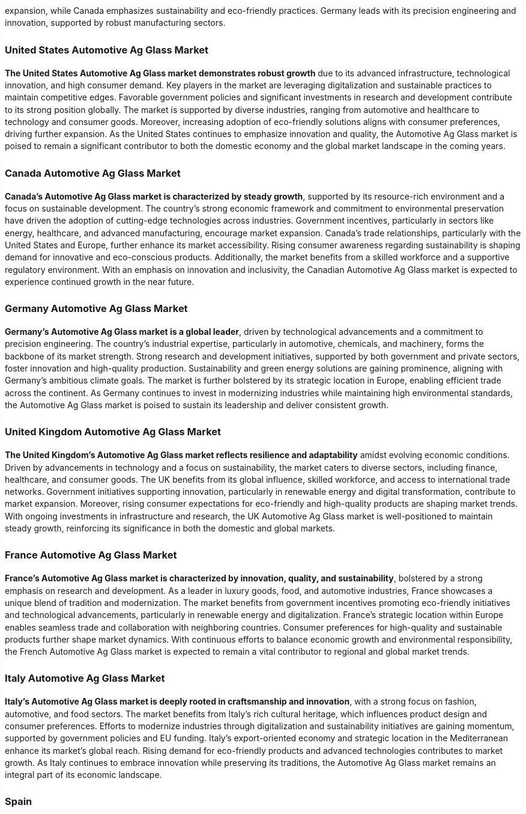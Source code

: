 expansion, while Canada emphasizes sustainability and eco-friendly practices. Germany leads with its precision engineering and innovation, supported by robust manufacturing sectors.</span></em></p></blockquote><h3><strong>United States Automotive Ag Glass Market</strong></h3><p><strong>The United States Automotive Ag Glass market demonstrates robust growth</strong> due to its advanced infrastructure, technological innovation, and high consumer demand. Key players in the market are leveraging digitalization and sustainable practices to maintain competitive edges. Favorable government policies and significant investments in research and development contribute to its strong position globally. The market is supported by diverse industries, ranging from automotive and healthcare to technology and consumer goods. Moreover, increasing adoption of eco-friendly solutions aligns with consumer preferences, driving further expansion. As the United States continues to emphasize innovation and quality, the Automotive Ag Glass market is poised to remain a significant contributor to both the domestic economy and the global market landscape in the coming years.</p><h3><strong>Canada Automotive Ag Glass Market</strong></h3><p><strong>Canada&rsquo;s Automotive Ag Glass market is characterized by steady growth</strong>, supported by its resource-rich environment and a focus on sustainable development. The country&rsquo;s strong economic framework and commitment to environmental preservation have driven the adoption of cutting-edge technologies across industries. Government incentives, particularly in sectors like energy, healthcare, and advanced manufacturing, encourage market expansion. Canada&rsquo;s trade relationships, particularly with the United States and Europe, further enhance its market accessibility. Rising consumer awareness regarding sustainability is shaping demand for innovative and eco-conscious products. Additionally, the market benefits from a skilled workforce and a supportive regulatory environment. With an emphasis on innovation and inclusivity, the Canadian Automotive Ag Glass market is expected to experience continued growth in the near future.</p><h3><strong>Germany Automotive Ag Glass Market</strong></h3><p><strong>Germany&rsquo;s Automotive Ag Glass market is a global leader</strong>, driven by technological advancements and a commitment to precision engineering. The country&rsquo;s industrial expertise, particularly in automotive, chemicals, and machinery, forms the backbone of its market strength. Strong research and development initiatives, supported by both government and private sectors, foster innovation and high-quality production. Sustainability and green energy solutions are gaining prominence, aligning with Germany&rsquo;s ambitious climate goals. The market is further bolstered by its strategic location in Europe, enabling efficient trade across the continent. As Germany continues to invest in modernizing industries while maintaining high environmental standards, the Automotive Ag Glass market is poised to sustain its leadership and deliver consistent growth.</p><h3><strong>United Kingdom Automotive Ag Glass Market</strong></h3><p><strong>The United Kingdom&rsquo;s Automotive Ag Glass market reflects resilience and adaptability</strong> amidst evolving economic conditions. Driven by advancements in technology and a focus on sustainability, the market caters to diverse sectors, including finance, healthcare, and consumer goods. The UK benefits from its global influence, skilled workforce, and access to international trade networks. Government initiatives supporting innovation, particularly in renewable energy and digital transformation, contribute to market expansion. Moreover, rising consumer expectations for eco-friendly and high-quality products are shaping market trends. With ongoing investments in infrastructure and research, the UK Automotive Ag Glass market is well-positioned to maintain steady growth, reinforcing its significance in both the domestic and global markets.</p><h3><strong>France Automotive Ag Glass Market</strong></h3><p><strong>France&rsquo;s Automotive Ag Glass market is characterized by innovation, quality, and sustainability</strong>, bolstered by a strong emphasis on research and development. As a leader in luxury goods, food, and automotive industries, France showcases a unique blend of tradition and modernization. The market benefits from government incentives promoting eco-friendly initiatives and technological advancements, particularly in renewable energy and digitalization. France&rsquo;s strategic location within Europe enables seamless trade and collaboration with neighboring countries. Consumer preferences for high-quality and sustainable products further shape market dynamics. With continuous efforts to balance economic growth and environmental responsibility, the French Automotive Ag Glass market is expected to remain a vital contributor to regional and global market trends.</p><h3><strong>Italy Automotive Ag Glass Market</strong></h3><p><strong>Italy&rsquo;s Automotive Ag Glass market is deeply rooted in craftsmanship and innovation</strong>, with a strong focus on fashion, automotive, and food sectors. The market benefits from Italy&rsquo;s rich cultural heritage, which influences product design and consumer preferences. Efforts to modernize industries through digitalization and sustainability initiatives are gaining momentum, supported by government policies and EU funding. Italy&rsquo;s export-oriented economy and strategic location in the Mediterranean enhance its market&rsquo;s global reach. Rising demand for eco-friendly products and advanced technologies contributes to market growth. As Italy continues to embrace innovation while preserving its traditions, the Automotive Ag Glass market remains an integral part of its economic landscape.</p><h3><strong>Spain